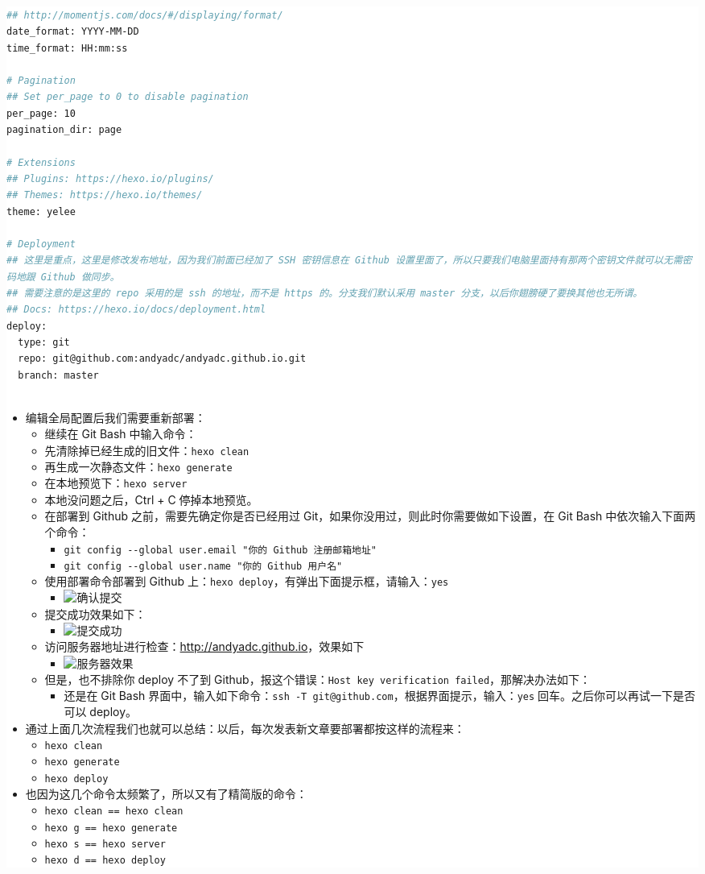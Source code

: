 ``` bash
## http://momentjs.com/docs/#/displaying/format/
date_format: YYYY-MM-DD
time_format: HH:mm:ss

# Pagination
## Set per_page to 0 to disable pagination
per_page: 10
pagination_dir: page

# Extensions
## Plugins: https://hexo.io/plugins/
## Themes: https://hexo.io/themes/
theme: yelee

# Deployment
## 这里是重点，这里是修改发布地址，因为我们前面已经加了 SSH 密钥信息在 Github 设置里面了，所以只要我们电脑里面持有那两个密钥文件就可以无需密码地跟 Github 做同步。
## 需要注意的是这里的 repo 采用的是 ssh 的地址，而不是 https 的。分支我们默认采用 master 分支，以后你翅膀硬了要换其他也无所谓。
## Docs: https://hexo.io/docs/deployment.html
deploy:
  type: git
  repo: git@github.com:andyadc/andyadc.github.io.git
  branch: master
  
```

- 编辑全局配置后我们需要重新部署：
    - 继续在 Git Bash 中输入命令：
    - 先清除掉已经生成的旧文件：`hexo clean`
    - 再生成一次静态文件：`hexo generate`
    - 在本地预览下：`hexo server`
    - 本地没问题之后，Ctrl + C 停掉本地预览。
    - 在部署到 Github 之前，需要先确定你是否已经用过 Git，如果你没用过，则此时你需要做如下设置，在 Git Bash 中依次输入下面两个命令：
        - `git config --global user.email "你的 Github 注册邮箱地址"`
        - `git config --global user.name "你的 Github 用户名"`
    - 使用部署命令部署到 Github 上：`hexo deploy`，有弹出下面提示框，请输入：`yes`
        - ![确认提交](http://andyadc-image.oss-cn-shanghai.aliyuncs.com/blog-hexo-image/hexo-git-deploy-confirm.png)
    - 提交成功效果如下：
        - ![提交成功](http://andyadc-image.oss-cn-shanghai.aliyuncs.com/blog-hexo-image/hexo-git-deploy-success.png)
    - 访问服务器地址进行检查：<http://andyadc.github.io>，效果如下
        - ![服务器效果](http://andyadc-image.oss-cn-shanghai.aliyuncs.com/blog-hexo-image/hexo-server-preview.png)
    - 但是，也不排除你 deploy 不了到 Github，报这个错误：`Host key verification failed`，那解决办法如下：
        - 还是在 Git Bash 界面中，输入如下命令：`ssh -T git@github.com`，根据界面提示，输入：`yes` 回车。之后你可以再试一下是否可以 deploy。
- 通过上面几次流程我们也就可以总结：以后，每次发表新文章要部署都按这样的流程来：
    - `hexo clean`
    - `hexo generate`
    - `hexo deploy`
- 也因为这几个命令太频繁了，所以又有了精简版的命令：
    - `hexo clean == hexo clean`
    - `hexo g == hexo generate`
    - `hexo s == hexo server`
    - `hexo d == hexo deploy`
